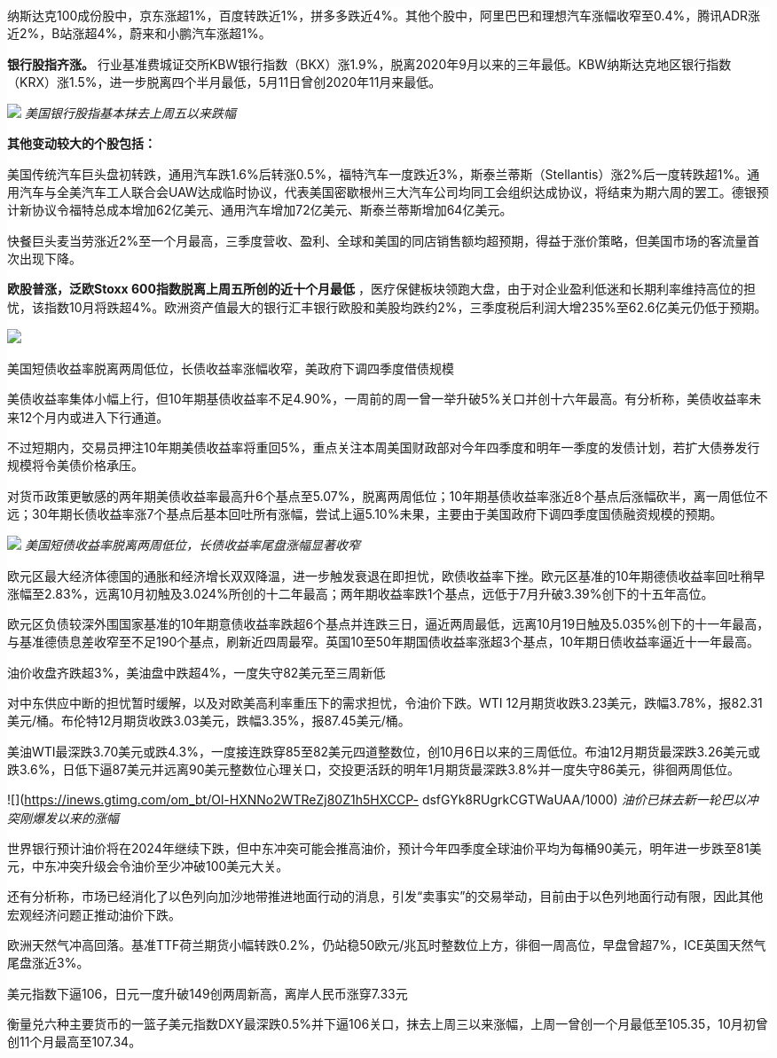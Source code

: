 纳斯达克100成份股中，京东涨超1%，百度转跌近1%，拼多多跌近4%。其他个股中，阿里巴巴和理想汽车涨幅收窄至0.4%，腾讯ADR涨近2%，B站涨超4%，蔚来和小鹏汽车涨超1%。

**银行股指齐涨。**
行业基准费城证交所KBW银行指数（BKX）涨1.9%，脱离2020年9月以来的三年最低。KBW纳斯达克地区银行指数（KRX）涨1.5%，进一步脱离四个半月最低，5月11日曾创2020年11月来最低。

![](https://inews.gtimg.com/om_bt/Osjjg3FYMrpnJHbj0sI4ivOeZY1OxTz9h7h2-b1vN3CsgAA/1000)
_美国银行股指基本抹去上周五以来跌幅_

**其他变动较大的个股包括：**

美国传统汽车巨头盘初转跌，通用汽车跌1.6%后转涨0.5%，福特汽车一度跌近3%，斯泰兰蒂斯（Stellantis）涨2%后一度转跌超1%。通用汽车与全美汽车工人联合会UAW达成临时协议，代表美国密歇根州三大汽车公司均同工会组织达成协议，将结束为期六周的罢工。德银预计新协议令福特总成本增加62亿美元、通用汽车增加72亿美元、斯泰兰蒂斯增加64亿美元。

快餐巨头麦当劳涨近2%至一个月最高，三季度营收、盈利、全球和美国的同店销售额均超预期，得益于涨价策略，但美国市场的客流量首次出现下降。

**欧股普涨，泛欧Stoxx 600指数脱离上周五所创的近十个月最低**
，医疗保健板块领跑大盘，由于对企业盈利低迷和长期利率维持高位的担忧，该指数10月将跌超4%。欧洲资产值最大的银行汇丰银行欧股和美股均跌约2%，三季度税后利润大增235%至62.6亿美元仍低于预期。

![](https://inews.gtimg.com/om_bt/OOFLm3eeLZOsjTkDRjVxRlAmBwpi4srg74HLBxzj2nUsIAA/1000)

美国短债收益率脱离两周低位，长债收益率涨幅收窄，美政府下调四季度借债规模

美债收益率集体小幅上行，但10年期基债收益率不足4.90%，一周前的周一曾一举升破5%关口并创十六年最高。有分析称，美债收益率未来12个月内或进入下行通道。

不过短期内，交易员押注10年期美债收益率将重回5%，重点关注本周美国财政部对今年四季度和明年一季度的发债计划，若扩大债券发行规模将令美债价格承压。

对货币政策更敏感的两年期美债收益率最高升6个基点至5.07%，脱离两周低位；10年期基债收益率涨近8个基点后涨幅砍半，离一周低位不远；30年期长债收益率涨7个基点后基本回吐所有涨幅，尝试上逼5.10%未果，主要由于美国政府下调四季度国债融资规模的预期。

![](https://inews.gtimg.com/om_bt/O7b6avPU0OPbuSswm8X9XitTZI2t-9IuUPOO9exkUoBUwAA/1000)
_美国短债收益率脱离两周低位，长债收益率尾盘涨幅显著收窄_

欧元区最大经济体德国的通胀和经济增长双双降温，进一步触发衰退在即担忧，欧债收益率下挫。欧元区基准的10年期德债收益率回吐稍早涨幅至2.83%，远离10月初触及3.024%所创的十二年最高；两年期收益率跌1个基点，远低于7月升破3.39%创下的十五年高位。

欧元区负债较深外围国家基准的10年期意债收益率跌超6个基点并连跌三日，逼近两周最低，远离10月19日触及5.035%创下的十一年最高，与基准德债息差收窄至不足190个基点，刷新近四周最窄。英国10至50年期国债收益率涨超3个基点，10年期日债收益率逼近十一年最高。

油价收盘齐跌超3%，美油盘中跌超4%，一度失守82美元至三周新低

对中东供应中断的担忧暂时缓解，以及对欧美高利率重压下的需求担忧，令油价下跌。WTI
12月期货收跌3.23美元，跌幅3.78%，报82.31美元/桶。布伦特12月期货收跌3.03美元，跌幅3.35%，报87.45美元/桶。

美油WTI最深跌3.70美元或跌4.3%，一度接连跌穿85至82美元四道整数位，创10月6日以来的三周低位。布油12月期货最深跌3.26美元或跌3.6%，日低下逼87美元并远离90美元整数位心理关口，交投更活跃的明年1月期货最深跌3.8%并一度失守86美元，徘徊两周低位。

![](https://inews.gtimg.com/om_bt/Ol-HXNNo2WTReZj80Z1h5HXCCP-
dsfGYk8RUgrkCGTWaUAA/1000) _油价已抹去新一轮巴以冲突刚爆发以来的涨幅_

世界银行预计油价将在2024年继续下跌，但中东冲突可能会推高油价，预计今年四季度全球油价平均为每桶90美元，明年进一步跌至81美元，中东冲突升级会令油价至少冲破100美元大关。

还有分析称，市场已经消化了以色列向加沙地带推进地面行动的消息，引发“卖事实”的交易举动，目前由于以色列地面行动有限，因此其他宏观经济问题正推动油价下跌。

欧洲天然气冲高回落。基准TTF荷兰期货小幅转跌0.2%，仍站稳50欧元/兆瓦时整数位上方，徘徊一周高位，早盘曾超7%，ICE英国天然气尾盘涨近3%。

美元指数下逼106，日元一度升破149创两周新高，离岸人民币涨穿7.33元

衡量兑六种主要货币的一篮子美元指数DXY最深跌0.5%并下逼106关口，抹去上周三以来涨幅，上周一曾创一个月最低至105.35，10月初曾创11个月最高至107.34。
